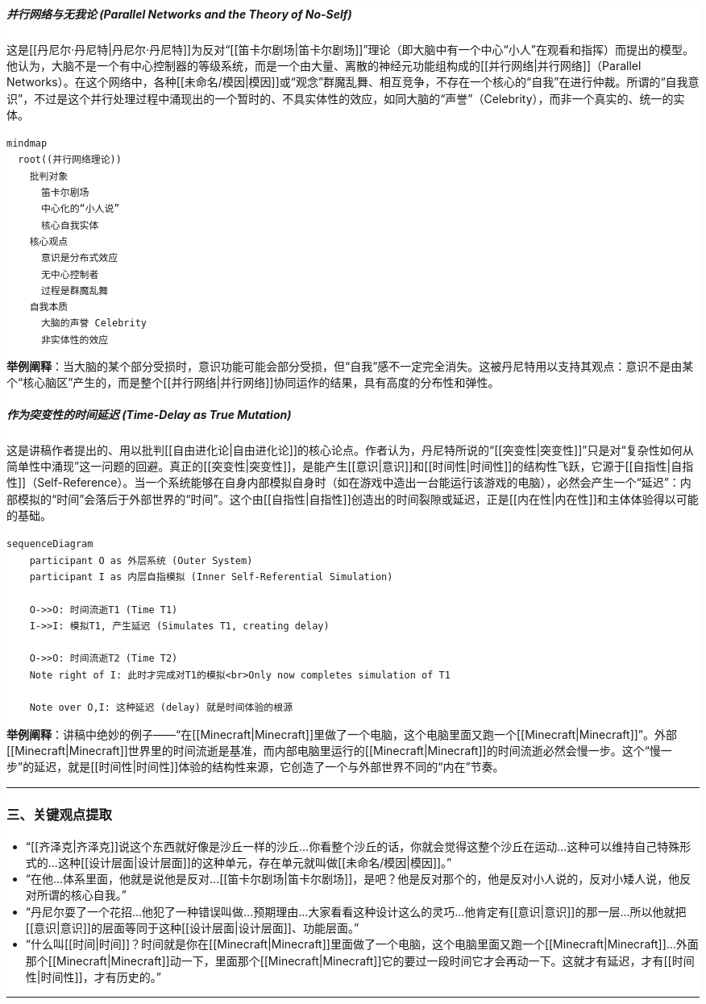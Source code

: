 ##### 并行网络与无我论 (Parallel Networks and the Theory of No-Self)
这是[[丹尼尔·丹尼特\|丹尼尔·丹尼特]]为反对“[[笛卡尔剧场\|笛卡尔剧场]]”理论（即大脑中有一个中心“小人”在观看和指挥）而提出的模型。他认为，大脑不是一个有中心控制器的等级系统，而是一个由大量、离散的神经元功能组构成的[[并行网络\|并行网络]]（Parallel Networks）。在这个网络中，各种[[未命名/模因\|模因]]或“观念”群魔乱舞、相互竞争，不存在一个核心的“自我”在进行仲裁。所谓的“自我意识”，不过是这个并行处理过程中涌现出的一个暂时的、不具实体性的效应，如同大脑的“声誉”（Celebrity），而非一个真实的、统一的实体。

```mermaid
mindmap
  root((并行网络理论))
    批判对象
      笛卡尔剧场
      中心化的“小人说”
      核心自我实体
    核心观点
      意识是分布式效应
      无中心控制者
      过程是群魔乱舞
    自我本质
      大脑的声誉 Celebrity
      非实体性的效应
```
**举例阐释**：当大脑的某个部分受损时，意识功能可能会部分受损，但“自我”感不一定完全消失。这被丹尼特用以支持其观点：意识不是由某个“核心脑区”产生的，而是整个[[并行网络\|并行网络]]协同运作的结果，具有高度的分布性和弹性。

##### 作为突变性的时间延迟 (Time-Delay as True Mutation)
这是讲稿作者提出的、用以批判[[自由进化论\|自由进化论]]的核心论点。作者认为，丹尼特所说的“[[突变性\|突变性]]”只是对“复杂性如何从简单性中涌现”这一问题的回避。真正的[[突变性\|突变性]]，是能产生[[意识\|意识]]和[[时间性\|时间性]]的结构性飞跃，它源于[[自指性\|自指性]]（Self-Reference）。当一个系统能够在自身内部模拟自身时（如在游戏中造出一台能运行该游戏的电脑），必然会产生一个“延迟”：内部模拟的“时间”会落后于外部世界的“时间”。这个由[[自指性\|自指性]]创造出的时间裂隙或延迟，正是[[内在性\|内在性]]和主体体验得以可能的基础。

```mermaid
sequenceDiagram
    participant O as 外层系统 (Outer System)
    participant I as 内层自指模拟 (Inner Self-Referential Simulation)
    
    O->>O: 时间流逝T1 (Time T1)
    I->>I: 模拟T1, 产生延迟 (Simulates T1, creating delay)
    
    O->>O: 时间流逝T2 (Time T2)
    Note right of I: 此时才完成对T1的模拟<br>Only now completes simulation of T1
    
    Note over O,I: 这种延迟 (delay) 就是时间体验的根源

```
**举例阐释**：讲稿中绝妙的例子——“在[[Minecraft\|Minecraft]]里做了一个电脑，这个电脑里面又跑一个[[Minecraft\|Minecraft]]”。外部[[Minecraft\|Minecraft]]世界里的时间流逝是基准，而内部电脑里运行的[[Minecraft\|Minecraft]]的时间流逝必然会慢一步。这个“慢一步”的延迟，就是[[时间性\|时间性]]体验的结构性来源，它创造了一个与外部世界不同的“内在”节奏。

---
### **三、关键观点提取**
- “[[齐泽克\|齐泽克]]说这个东西就好像是沙丘一样的沙丘...你看整个沙丘的话，你就会觉得这整个沙丘在运动...这种可以维持自己特殊形式的...这种[[设计层面\|设计层面]]的这种单元，存在单元就叫做[[未命名/模因\|模因]]。”
- “在他...体系里面，他就是说他是反对...[[笛卡尔剧场\|笛卡尔剧场]]，是吧？他是反对那个的，他是反对小人说的，反对小矮人说，他反对所谓的核心自我。”
- “丹尼尔耍了一个花招...他犯了一种错误叫做...预期理由...大家看看这种设计这么的灵巧...他肯定有[[意识\|意识]]的那一层...所以他就把[[意识\|意识]]的层面等同于这种[[设计层面\|设计层面]]、功能层面。”
- “什么叫[[时间\|时间]]？时间就是你在[[Minecraft\|Minecraft]]里面做了一个电脑，这个电脑里面又跑一个[[Minecraft\|Minecraft]]...外面那个[[Minecraft\|Minecraft]]动一下，里面那个[[Minecraft\|Minecraft]]它的要过一段时间它才会再动一下。这就才有延迟，才有[[时间性\|时间性]]，才有历史的。”

---